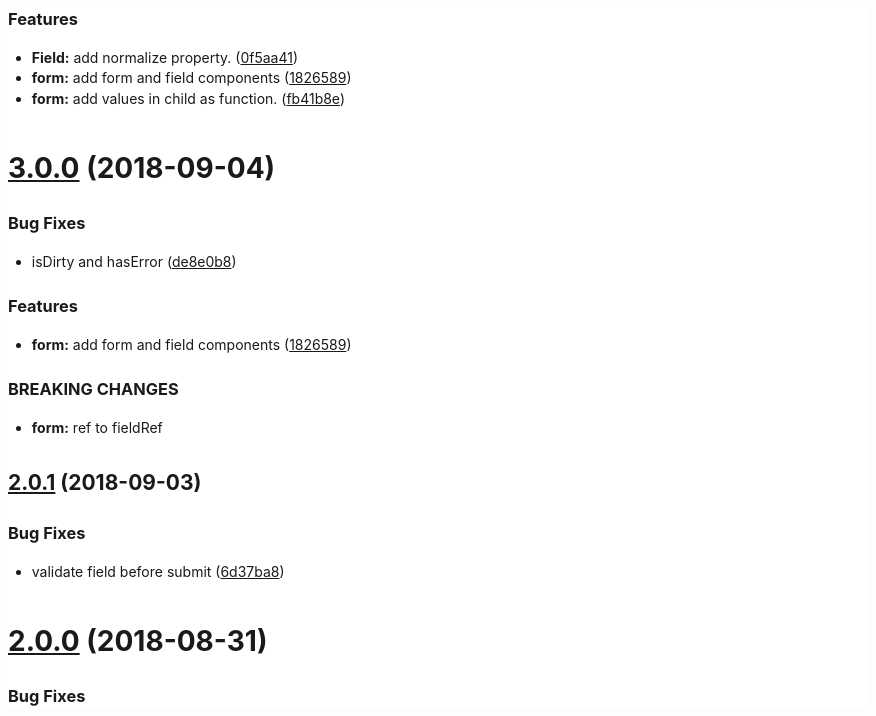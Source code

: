
### Features

* **Field:** add normalize property. ([0f5aa41](https://github.com/Jekiwijaya/react-schema/commit/0f5aa41))
* **form:** add form and field components ([1826589](https://github.com/Jekiwijaya/react-schema/commit/1826589))
* **form:** add values in child as function. ([fb41b8e](https://github.com/Jekiwijaya/react-schema/commit/fb41b8e))


<a name="3.0.0"></a>
# [3.0.0](https://github.com/Jekiwijaya/react-schema/compare/v2.0.1...v3.0.0) (2018-09-04)


### Bug Fixes

* isDirty and hasError ([de8e0b8](https://github.com/Jekiwijaya/react-schema/commit/de8e0b8))


### Features

* **form:** add form and field components ([1826589](https://github.com/Jekiwijaya/react-schema/commit/1826589))


### BREAKING CHANGES

* **form:** ref to fieldRef





<a name="2.0.1"></a>
## [2.0.1](https://github.com/Jekiwijaya/react-schema/compare/v2.0.0...v2.0.1) (2018-09-03)


### Bug Fixes

* validate field before submit ([6d37ba8](https://github.com/Jekiwijaya/react-schema/commit/6d37ba8))





<a name="2.0.0"></a>
# [2.0.0](https://github.com/Jekiwijaya/react-schema/compare/v1.0.6...v2.0.0) (2018-08-31)


### Bug Fixes
